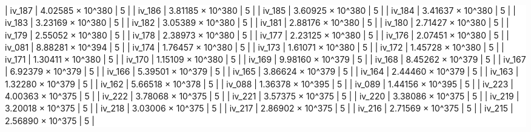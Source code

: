| iv_187 | 4.02585 × 10^380 | 5 |
| iv_186 | 3.81185 × 10^380 | 5 |
| iv_185 | 3.60925 × 10^380 | 5 |
| iv_184 | 3.41637 × 10^380 | 5 |
| iv_183 | 3.23169 × 10^380 | 5 |
| iv_182 | 3.05389 × 10^380 | 5 |
| iv_181 | 2.88176 × 10^380 | 5 |
| iv_180 | 2.71427 × 10^380 | 5 |
| iv_179 | 2.55052 × 10^380 | 5 |
| iv_178 | 2.38973 × 10^380 | 5 |
| iv_177 | 2.23125 × 10^380 | 5 |
| iv_176 | 2.07451 × 10^380 | 5 |
| iv_081 | 8.88281 × 10^394 | 5 |
| iv_174 | 1.76457 × 10^380 | 5 |
| iv_173 | 1.61071 × 10^380 | 5 |
| iv_172 | 1.45728 × 10^380 | 5 |
| iv_171 | 1.30411 × 10^380 | 5 |
| iv_170 | 1.15109 × 10^380 | 5 |
| iv_169 | 9.98160 × 10^379 | 5 |
| iv_168 | 8.45262 × 10^379 | 5 |
| iv_167 | 6.92379 × 10^379 | 5 |
| iv_166 | 5.39501 × 10^379 | 5 |
| iv_165 | 3.86624 × 10^379 | 5 |
| iv_164 | 2.44460 × 10^379 | 5 |
| iv_163 | 1.32280 × 10^379 | 5 |
| iv_162 | 5.66518 × 10^378 | 5 |
| iv_088 | 1.36378 × 10^395 | 5 |
| iv_089 | 1.44156 × 10^395 | 5 |
| iv_223 | 4.00363 × 10^375 | 5 |
| iv_222 | 3.78068 × 10^375 | 5 |
| iv_221 | 3.57375 × 10^375 | 5 |
| iv_220 | 3.38086 × 10^375 | 5 |
| iv_219 | 3.20018 × 10^375 | 5 |
| iv_218 | 3.03006 × 10^375 | 5 |
| iv_217 | 2.86902 × 10^375 | 5 |
| iv_216 | 2.71569 × 10^375 | 5 |
| iv_215 | 2.56890 × 10^375 | 5 |